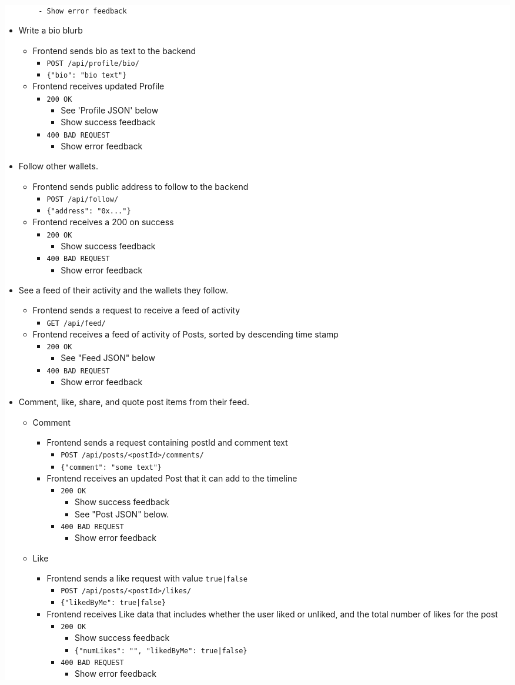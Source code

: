             - Show error feedback

 - Write a bio blurb
    - Frontend sends bio as text to the backend
        - `POST /api/profile/bio/`
        - `{"bio": "bio text"}`
    - Frontend receives updated Profile
        - `200 OK`
            - See 'Profile JSON' below
            - Show success feedback
        - `400 BAD REQUEST`
            - Show error feedback

 - Follow other wallets.
    - Frontend sends public address to follow to the backend
        - `POST /api/follow/`
        - `{"address": "0x..."}`
    - Frontend receives a 200 on success
        - `200 OK`
            - Show success feedback
        - `400 BAD REQUEST`
            - Show error feedback

 - See a feed of their activity and the wallets they follow.
    - Frontend sends a request to receive a feed of activity
        - `GET /api/feed/`
    - Frontend receives a feed of activity of Posts, sorted by descending time stamp
        - `200 OK`
            - See "Feed JSON" below
        - `400 BAD REQUEST`
            - Show error feedback

 - Comment, like, share, and quote post items from their feed.
    - Comment
        - Frontend sends a request containing postId and comment text
            - `POST /api/posts/<postId>/comments/`
            - `{"comment": "some text"}`
        - Frontend receives an updated Post that it can add to the timeline
            - `200 OK`
                - Show success feedback
                - See "Post JSON" below.
            - `400 BAD REQUEST`
                - Show error feedback

    - Like
        - Frontend sends a like request with value `true|false`
            - `POST /api/posts/<postId>/likes/`
            - `{"likedByMe": true|false}`
        - Frontend receives Like data that includes whether the user liked or unliked, and the total number of likes for the post
            - `200 OK`
                - Show success feedback
                - `{"numLikes": "", "likedByMe": true|false}`
            - `400 BAD REQUEST`
                - Show error feedback
